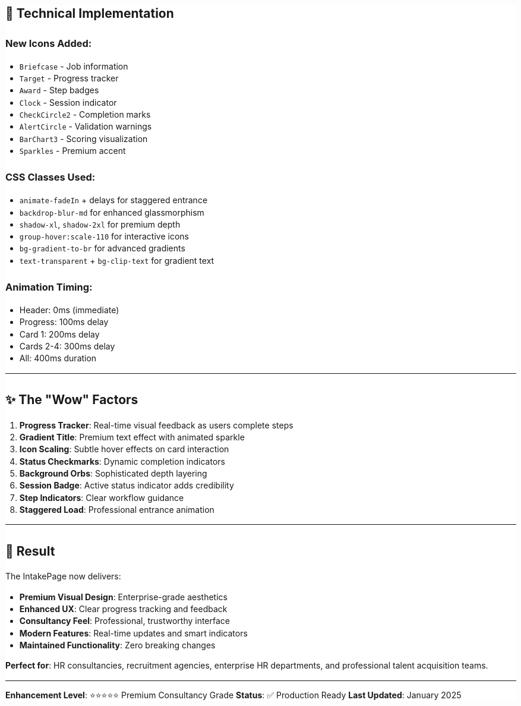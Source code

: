 
## 🔧 Technical Implementation

### New Icons Added:
- `Briefcase` - Job information
- `Target` - Progress tracker
- `Award` - Step badges
- `Clock` - Session indicator
- `CheckCircle2` - Completion marks
- `AlertCircle` - Validation warnings
- `BarChart3` - Scoring visualization
- `Sparkles` - Premium accent

### CSS Classes Used:
- `animate-fadeIn` + delays for staggered entrance
- `backdrop-blur-md` for enhanced glassmorphism
- `shadow-xl`, `shadow-2xl` for premium depth
- `group-hover:scale-110` for interactive icons
- `bg-gradient-to-br` for advanced gradients
- `text-transparent` + `bg-clip-text` for gradient text

### Animation Timing:
- Header: 0ms (immediate)
- Progress: 100ms delay
- Card 1: 200ms delay
- Cards 2-4: 300ms delay
- All: 400ms duration

---

## ✨ The "Wow" Factors

1. **Progress Tracker**: Real-time visual feedback as users complete steps
2. **Gradient Title**: Premium text effect with animated sparkle
3. **Icon Scaling**: Subtle hover effects on card interaction
4. **Status Checkmarks**: Dynamic completion indicators
5. **Background Orbs**: Sophisticated depth layering
6. **Session Badge**: Active status indicator adds credibility
7. **Step Indicators**: Clear workflow guidance
8. **Staggered Load**: Professional entrance animation

---

## 🎉 Result

The IntakePage now delivers:
- **Premium Visual Design**: Enterprise-grade aesthetics
- **Enhanced UX**: Clear progress tracking and feedback
- **Consultancy Feel**: Professional, trustworthy interface
- **Modern Features**: Real-time updates and smart indicators
- **Maintained Functionality**: Zero breaking changes

**Perfect for**: HR consultancies, recruitment agencies, enterprise HR departments, and professional talent acquisition teams.

---

**Enhancement Level**: ⭐⭐⭐⭐⭐ Premium Consultancy Grade
**Status**: ✅ Production Ready
**Last Updated**: January 2025
